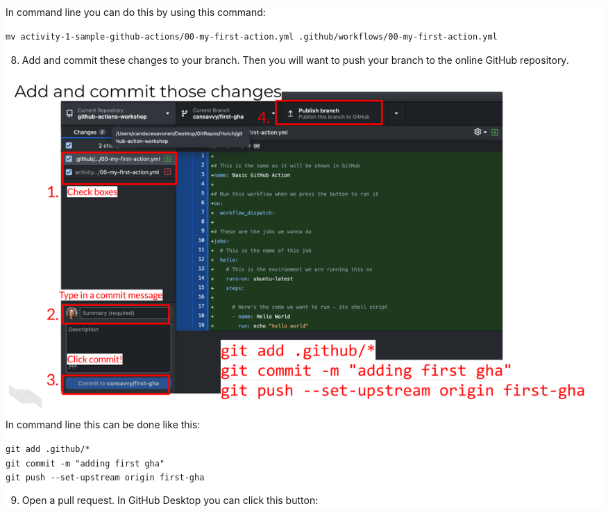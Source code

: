 In command line you can do this by using this command:
```
mv activity-1-sample-github-actions/00-my-first-action.yml .github/workflows/00-my-first-action.yml
```

8. Add and commit these changes to your branch. Then you will want to push your branch to the online GitHub repository.

<img src="04-gha-basics_files/figure-html//1x0Cnk2Wcsg8HYkmXnXo_0PxmYCxAwzVrUQzb8DUDvTA_g280d2b56f79_0_3115.png" width="100%" style="display: block; margin: auto;" />

In command line this can be done like this:
```
git add .github/*
git commit -m "adding first gha"
git push --set-upstream origin first-gha
```

9. Open a pull request. In GitHub Desktop you can click this button:
